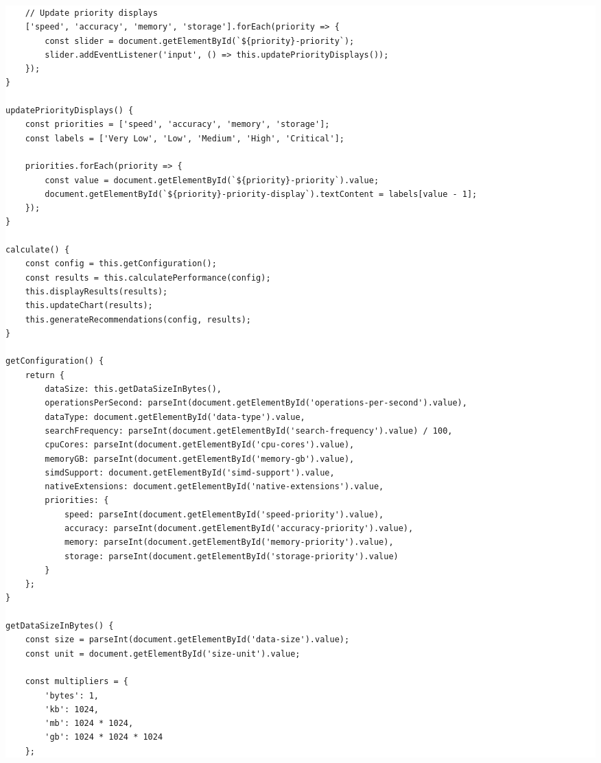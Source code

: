         // Update priority displays
        ['speed', 'accuracy', 'memory', 'storage'].forEach(priority => {
            const slider = document.getElementById(`${priority}-priority`);
            slider.addEventListener('input', () => this.updatePriorityDisplays());
        });
    }
    
    updatePriorityDisplays() {
        const priorities = ['speed', 'accuracy', 'memory', 'storage'];
        const labels = ['Very Low', 'Low', 'Medium', 'High', 'Critical'];
        
        priorities.forEach(priority => {
            const value = document.getElementById(`${priority}-priority`).value;
            document.getElementById(`${priority}-priority-display`).textContent = labels[value - 1];
        });
    }
    
    calculate() {
        const config = this.getConfiguration();
        const results = this.calculatePerformance(config);
        this.displayResults(results);
        this.updateChart(results);
        this.generateRecommendations(config, results);
    }
    
    getConfiguration() {
        return {
            dataSize: this.getDataSizeInBytes(),
            operationsPerSecond: parseInt(document.getElementById('operations-per-second').value),
            dataType: document.getElementById('data-type').value,
            searchFrequency: parseInt(document.getElementById('search-frequency').value) / 100,
            cpuCores: parseInt(document.getElementById('cpu-cores').value),
            memoryGB: parseInt(document.getElementById('memory-gb').value),
            simdSupport: document.getElementById('simd-support').value,
            nativeExtensions: document.getElementById('native-extensions').value,
            priorities: {
                speed: parseInt(document.getElementById('speed-priority').value),
                accuracy: parseInt(document.getElementById('accuracy-priority').value),
                memory: parseInt(document.getElementById('memory-priority').value),
                storage: parseInt(document.getElementById('storage-priority').value)
            }
        };
    }
    
    getDataSizeInBytes() {
        const size = parseInt(document.getElementById('data-size').value);
        const unit = document.getElementById('size-unit').value;
        
        const multipliers = {
            'bytes': 1,
            'kb': 1024,
            'mb': 1024 * 1024,
            'gb': 1024 * 1024 * 1024
        };
        